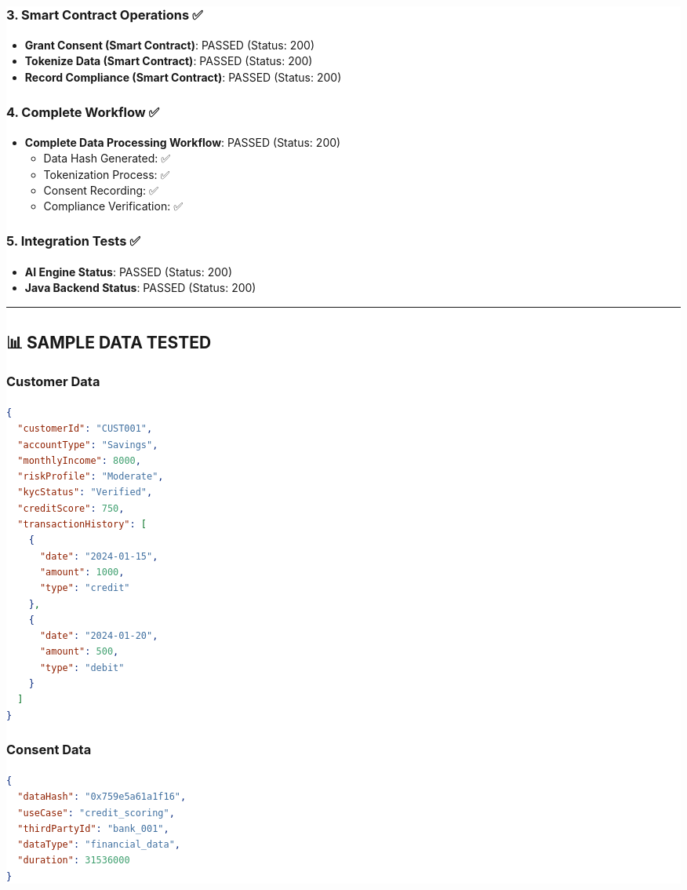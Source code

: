 ### **3. Smart Contract Operations** ✅
- **Grant Consent (Smart Contract)**: PASSED (Status: 200)
- **Tokenize Data (Smart Contract)**: PASSED (Status: 200)
- **Record Compliance (Smart Contract)**: PASSED (Status: 200)

### **4. Complete Workflow** ✅
- **Complete Data Processing Workflow**: PASSED (Status: 200)
  - Data Hash Generated: ✅
  - Tokenization Process: ✅
  - Consent Recording: ✅
  - Compliance Verification: ✅

### **5. Integration Tests** ✅
- **AI Engine Status**: PASSED (Status: 200)
- **Java Backend Status**: PASSED (Status: 200)

---

## 📊 **SAMPLE DATA TESTED**

### **Customer Data**
```json
{
  "customerId": "CUST001",
  "accountType": "Savings",
  "monthlyIncome": 8000,
  "riskProfile": "Moderate",
  "kycStatus": "Verified",
  "creditScore": 750,
  "transactionHistory": [
    {
      "date": "2024-01-15",
      "amount": 1000,
      "type": "credit"
    },
    {
      "date": "2024-01-20",
      "amount": 500,
      "type": "debit"
    }
  ]
}
```

### **Consent Data**
```json
{
  "dataHash": "0x759e5a61a1f16",
  "useCase": "credit_scoring",
  "thirdPartyId": "bank_001",
  "dataType": "financial_data",
  "duration": 31536000
}
```
